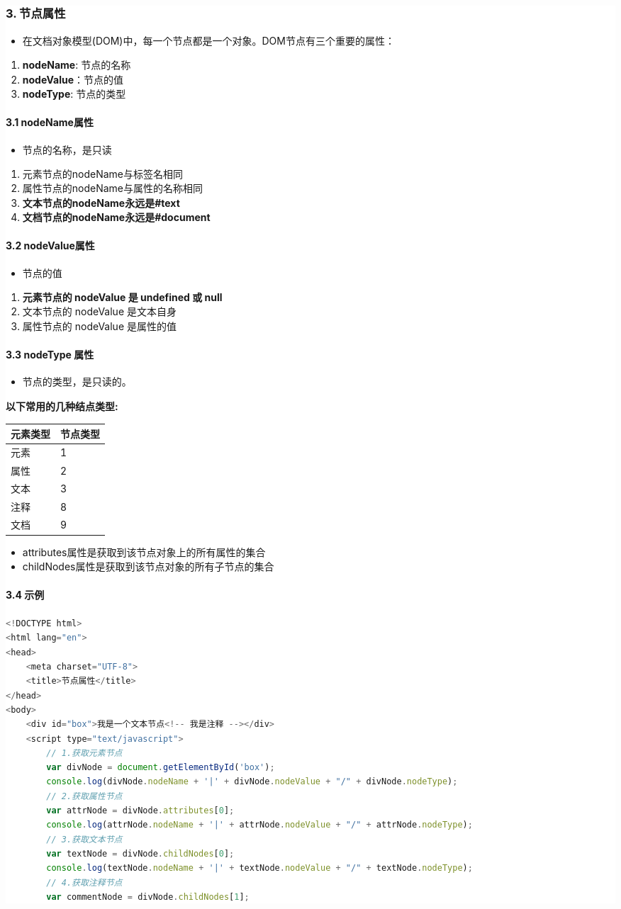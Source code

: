 ### 3. 节点属性

- 在文档对象模型(DOM)中，每一个节点都是一个对象。DOM节点有三个重要的属性：

1. **nodeName**: 节点的名称
2. **nodeValue**：节点的值
3. **nodeType**: 节点的类型

#### 3.1 nodeName属性

- 节点的名称，是只读

1. 元素节点的nodeName与标签名相同
2. 属性节点的nodeName与属性的名称相同
3. **文本节点的nodeName永远是#text**
4. **文档节点的nodeName永远是#document**

#### 3.2 nodeValue属性

- 节点的值

1. **元素节点的 nodeValue 是 undefined 或 null** 
2. 文本节点的 nodeValue 是文本自身 
3. 属性节点的 nodeValue 是属性的值

#### 3.3 nodeType 属性

- 节点的类型，是只读的。

**以下常用的几种结点类型:**

| 元素类型 | 节点类型 |
| -------- | -------- |
| 元素     | 1        |
| 属性     | 2        |
| 文本     | 3        |
| 注释     | 8        |
| 文档     | 9        |

- attributes属性是获取到该节点对象上的所有属性的集合
- childNodes属性是获取到该节点对象的所有子节点的集合

#### 3.4 示例

```js
<!DOCTYPE html>
<html lang="en">
<head>
    <meta charset="UTF-8">
    <title>节点属性</title>
</head>
<body>
    <div id="box">我是一个文本节点<!-- 我是注释 --></div>
    <script type="text/javascript">
        // 1.获取元素节点
        var divNode = document.getElementById('box');
        console.log(divNode.nodeName + '|' + divNode.nodeValue + "/" + divNode.nodeType);
        // 2.获取属性节点
        var attrNode = divNode.attributes[0];
        console.log(attrNode.nodeName + '|' + attrNode.nodeValue + "/" + attrNode.nodeType);
        // 3.获取文本节点
        var textNode = divNode.childNodes[0];
        console.log(textNode.nodeName + '|' + textNode.nodeValue + "/" + textNode.nodeType);
        // 4.获取注释节点
        var commentNode = divNode.childNodes[1];
```